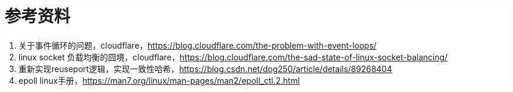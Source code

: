 
# 参考资料

1. 关于事件循环的问题，cloudflare，https://blog.cloudflare.com/the-problem-with-event-loops/
2. linux socket 负载均衡的囧境，cloudflare，https://blog.cloudflare.com/the-sad-state-of-linux-socket-balancing/
3. 重新实现reuseport逻辑，实现一致性哈希，https://blog.csdn.net/dog250/article/details/89268404
4. epoll linux手册，https://man7.org/linux/man-pages/man2/epoll_ctl.2.html